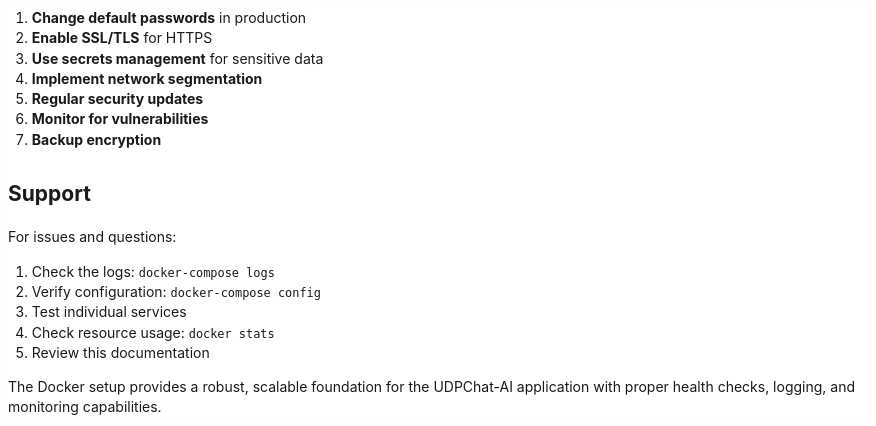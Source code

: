 1. **Change default passwords** in production
2. **Enable SSL/TLS** for HTTPS
3. **Use secrets management** for sensitive data
4. **Implement network segmentation**
5. **Regular security updates**
6. **Monitor for vulnerabilities**
7. **Backup encryption**

## Support

For issues and questions:

1. Check the logs: `docker-compose logs`
2. Verify configuration: `docker-compose config`
3. Test individual services
4. Check resource usage: `docker stats`
5. Review this documentation

The Docker setup provides a robust, scalable foundation for the UDPChat-AI application with proper health checks, logging, and monitoring capabilities.
